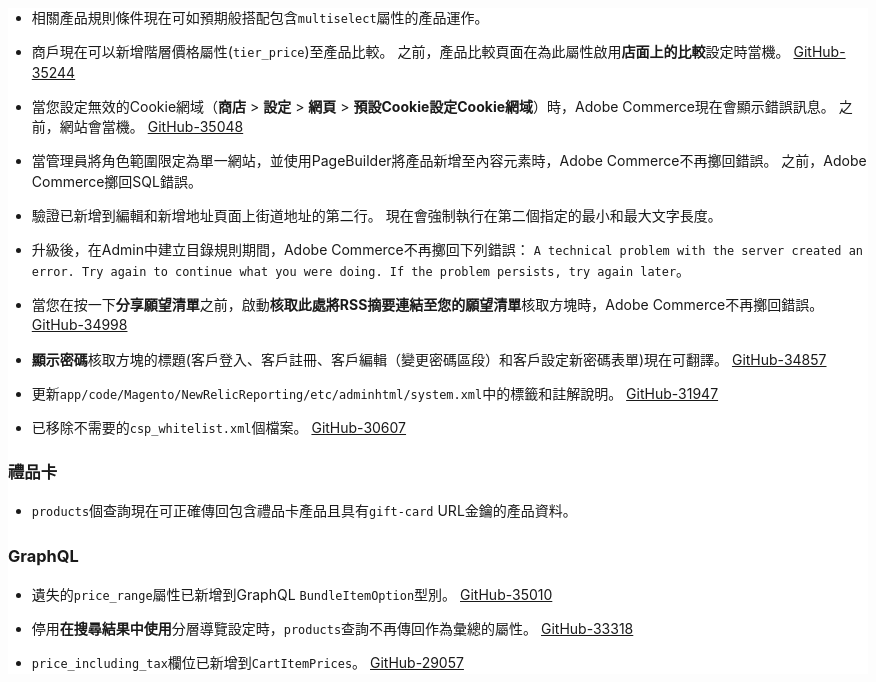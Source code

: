 

* 相關產品規則條件現在可如預期般搭配包含`multiselect`屬性的產品運作。



* 商戶現在可以新增階層價格屬性(`tier_price`)至產品比較。 之前，產品比較頁面在為此屬性啟用&#x200B;**店面上的比較**&#x200B;設定時當機。 [GitHub-35244](https://github.com/magento/magento2/issues/35244)



* 當您設定無效的Cookie網域（**商店** > **設定** > **網頁** > **預設Cookie設定Cookie網域**）時，Adobe Commerce現在會顯示錯誤訊息。 之前，網站會當機。 [GitHub-35048](https://github.com/magento/magento2/issues/35048)



* 當管理員將角色範圍限定為單一網站，並使用PageBuilder將產品新增至內容元素時，Adobe Commerce不再擲回錯誤。 之前，Adobe Commerce擲回SQL錯誤。



* 驗證已新增到編輯和新增地址頁面上街道地址的第二行。 現在會強制執行在第二個指定的最小和最大文字長度。



* 升級後，在Admin中建立目錄規則期間，Adobe Commerce不再擲回下列錯誤： `A technical problem with the server created an error. Try again to continue what you were doing. If the problem persists, try again later`。



* 當您在按一下&#x200B;**分享願望清單**&#x200B;之前，啟動&#x200B;**核取此處將RSS摘要連結至您的願望清單**&#x200B;核取方塊時，Adobe Commerce不再擲回錯誤。 [GitHub-34998](https://github.com/magento/magento2/issues/34998)



* **顯示密碼**&#x200B;核取方塊的標題(客戶登入、客戶註冊、客戶編輯（變更密碼區段）和客戶設定新密碼表單)現在可翻譯。 [GitHub-34857](https://github.com/magento/magento2/issues/34857)



* 更新`app/code/Magento/NewRelicReporting/etc/adminhtml/system.xml`中的標籤和註解說明。 [GitHub-31947](https://github.com/magento/magento2/issues/31947)



* 已移除不需要的`csp_whitelist.xml`個檔案。 [GitHub-30607](https://github.com/magento/magento2/issues/30607)

### 禮品卡



* `products`個查詢現在可正確傳回包含禮品卡產品且具有`gift-card` URL金鑰的產品資料。

### GraphQL



* 遺失的`price_range`屬性已新增到GraphQL `BundleItemOption`型別。 [GitHub-35010](https://github.com/magento/magento2/issues/35010)



* 停用&#x200B;**在搜尋結果中使用**&#x200B;分層導覽設定時，`products`查詢不再傳回作為彙總的屬性。 [GitHub-33318](https://github.com/magento/magento2/issues/33318)



* `price_including_tax`欄位已新增到`CartItemPrices`。 [GitHub-29057](https://github.com/magento/magento2/issues/29057)
